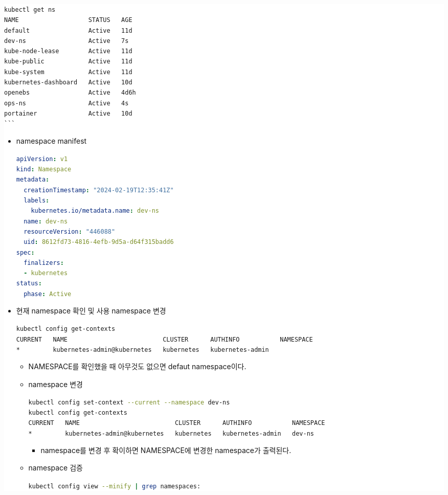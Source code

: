     kubectl get ns
    NAME                   STATUS   AGE
    default                Active   11d
    dev-ns                 Active   7s
    kube-node-lease        Active   11d
    kube-public            Active   11d
    kube-system            Active   11d
    kubernetes-dashboard   Active   10d
    openebs                Active   4d6h
    ops-ns                 Active   4s
    portainer              Active   10d
    ```
    
- namespace manifest
    
    ```yaml
    apiVersion: v1
    kind: Namespace
    metadata:
      creationTimestamp: "2024-02-19T12:35:41Z"
      labels:
        kubernetes.io/metadata.name: dev-ns
      name: dev-ns
      resourceVersion: "446088"
      uid: 8612fd73-4816-4efb-9d5a-d64f315badd6
    spec:
      finalizers:
      - kubernetes
    status:
      phase: Active
    ```
    
- 현재 namespace 확인 및 사용 namespace 변경
    
    ```bash
    kubectl config get-contexts
    CURRENT   NAME                          CLUSTER      AUTHINFO           NAMESPACE
    *         kubernetes-admin@kubernetes   kubernetes   kubernetes-admin
    ```
    
    - NAMESPACE를 확인했을 때 아무것도 없으면 defaut namespace이다.
    - namespace 변경
        
        ```bash
        kubectl config set-context --current --namespace dev-ns
        kubectl config get-contexts
        CURRENT   NAME                          CLUSTER      AUTHINFO           NAMESPACE
        *         kubernetes-admin@kubernetes   kubernetes   kubernetes-admin   dev-ns
        ```
        
        - namespace를 변경 후 확이하면 NAMESPACE에 변경한 namespace가 출력된다.
    - namespace 검증
        
        ```bash
        kubectl config view --minify | grep namespaces:
        ```
